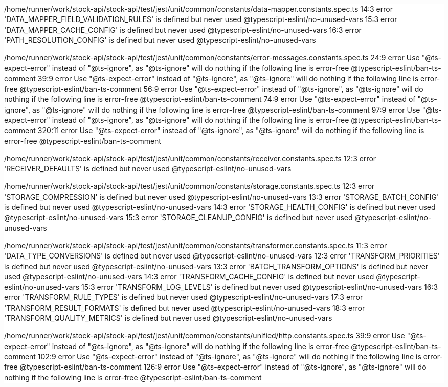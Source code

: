 /home/runner/work/stock-api/stock-api/test/jest/unit/common/constants/data-mapper.constants.spec.ts
  14:3  error  'DATA_MAPPER_FIELD_VALIDATION_RULES' is defined but never used  @typescript-eslint/no-unused-vars
  15:3  error  'DATA_MAPPER_CACHE_CONFIG' is defined but never used            @typescript-eslint/no-unused-vars
  16:3  error  'PATH_RESOLUTION_CONFIG' is defined but never used              @typescript-eslint/no-unused-vars

/home/runner/work/stock-api/stock-api/test/jest/unit/common/constants/error-messages.constants.spec.ts
   24:9   error  Use "@ts-expect-error" instead of "@ts-ignore", as "@ts-ignore" will do nothing if the following line is error-free  @typescript-eslint/ban-ts-comment
   39:9   error  Use "@ts-expect-error" instead of "@ts-ignore", as "@ts-ignore" will do nothing if the following line is error-free  @typescript-eslint/ban-ts-comment
   56:9   error  Use "@ts-expect-error" instead of "@ts-ignore", as "@ts-ignore" will do nothing if the following line is error-free  @typescript-eslint/ban-ts-comment
   74:9   error  Use "@ts-expect-error" instead of "@ts-ignore", as "@ts-ignore" will do nothing if the following line is error-free  @typescript-eslint/ban-ts-comment
   97:9   error  Use "@ts-expect-error" instead of "@ts-ignore", as "@ts-ignore" will do nothing if the following line is error-free  @typescript-eslint/ban-ts-comment
  320:11  error  Use "@ts-expect-error" instead of "@ts-ignore", as "@ts-ignore" will do nothing if the following line is error-free  @typescript-eslint/ban-ts-comment

/home/runner/work/stock-api/stock-api/test/jest/unit/common/constants/receiver.constants.spec.ts
  12:3  error  'RECEIVER_DEFAULTS' is defined but never used  @typescript-eslint/no-unused-vars

/home/runner/work/stock-api/stock-api/test/jest/unit/common/constants/storage.constants.spec.ts
  12:3  error  'STORAGE_COMPRESSION' is defined but never used     @typescript-eslint/no-unused-vars
  13:3  error  'STORAGE_BATCH_CONFIG' is defined but never used    @typescript-eslint/no-unused-vars
  14:3  error  'STORAGE_HEALTH_CONFIG' is defined but never used   @typescript-eslint/no-unused-vars
  15:3  error  'STORAGE_CLEANUP_CONFIG' is defined but never used  @typescript-eslint/no-unused-vars

/home/runner/work/stock-api/stock-api/test/jest/unit/common/constants/transformer.constants.spec.ts
  11:3  error  'DATA_TYPE_CONVERSIONS' is defined but never used      @typescript-eslint/no-unused-vars
  12:3  error  'TRANSFORM_PRIORITIES' is defined but never used       @typescript-eslint/no-unused-vars
  13:3  error  'BATCH_TRANSFORM_OPTIONS' is defined but never used    @typescript-eslint/no-unused-vars
  14:3  error  'TRANSFORM_CACHE_CONFIG' is defined but never used     @typescript-eslint/no-unused-vars
  15:3  error  'TRANSFORM_LOG_LEVELS' is defined but never used       @typescript-eslint/no-unused-vars
  16:3  error  'TRANSFORM_RULE_TYPES' is defined but never used       @typescript-eslint/no-unused-vars
  17:3  error  'TRANSFORM_RESULT_FORMATS' is defined but never used   @typescript-eslint/no-unused-vars
  18:3  error  'TRANSFORM_QUALITY_METRICS' is defined but never used  @typescript-eslint/no-unused-vars

/home/runner/work/stock-api/stock-api/test/jest/unit/common/constants/unified/http.constants.spec.ts
   39:9  error  Use "@ts-expect-error" instead of "@ts-ignore", as "@ts-ignore" will do nothing if the following line is error-free  @typescript-eslint/ban-ts-comment
  102:9  error  Use "@ts-expect-error" instead of "@ts-ignore", as "@ts-ignore" will do nothing if the following line is error-free  @typescript-eslint/ban-ts-comment
  126:9  error  Use "@ts-expect-error" instead of "@ts-ignore", as "@ts-ignore" will do nothing if the following line is error-free  @typescript-eslint/ban-ts-comment

